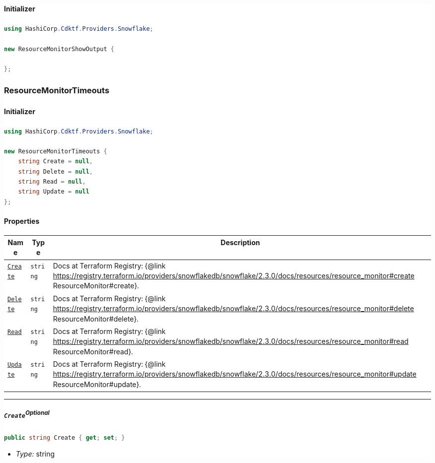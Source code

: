 #### Initializer <a name="Initializer" id="@cdktf/provider-snowflake.resourceMonitor.ResourceMonitorShowOutput.Initializer"></a>

```csharp
using HashiCorp.Cdktf.Providers.Snowflake;

new ResourceMonitorShowOutput {

};
```


### ResourceMonitorTimeouts <a name="ResourceMonitorTimeouts" id="@cdktf/provider-snowflake.resourceMonitor.ResourceMonitorTimeouts"></a>

#### Initializer <a name="Initializer" id="@cdktf/provider-snowflake.resourceMonitor.ResourceMonitorTimeouts.Initializer"></a>

```csharp
using HashiCorp.Cdktf.Providers.Snowflake;

new ResourceMonitorTimeouts {
    string Create = null,
    string Delete = null,
    string Read = null,
    string Update = null
};
```

#### Properties <a name="Properties" id="Properties"></a>

| **Name** | **Type** | **Description** |
| --- | --- | --- |
| <code><a href="#@cdktf/provider-snowflake.resourceMonitor.ResourceMonitorTimeouts.property.create">Create</a></code> | <code>string</code> | Docs at Terraform Registry: {@link https://registry.terraform.io/providers/snowflakedb/snowflake/2.3.0/docs/resources/resource_monitor#create ResourceMonitor#create}. |
| <code><a href="#@cdktf/provider-snowflake.resourceMonitor.ResourceMonitorTimeouts.property.delete">Delete</a></code> | <code>string</code> | Docs at Terraform Registry: {@link https://registry.terraform.io/providers/snowflakedb/snowflake/2.3.0/docs/resources/resource_monitor#delete ResourceMonitor#delete}. |
| <code><a href="#@cdktf/provider-snowflake.resourceMonitor.ResourceMonitorTimeouts.property.read">Read</a></code> | <code>string</code> | Docs at Terraform Registry: {@link https://registry.terraform.io/providers/snowflakedb/snowflake/2.3.0/docs/resources/resource_monitor#read ResourceMonitor#read}. |
| <code><a href="#@cdktf/provider-snowflake.resourceMonitor.ResourceMonitorTimeouts.property.update">Update</a></code> | <code>string</code> | Docs at Terraform Registry: {@link https://registry.terraform.io/providers/snowflakedb/snowflake/2.3.0/docs/resources/resource_monitor#update ResourceMonitor#update}. |

---

##### `Create`<sup>Optional</sup> <a name="Create" id="@cdktf/provider-snowflake.resourceMonitor.ResourceMonitorTimeouts.property.create"></a>

```csharp
public string Create { get; set; }
```

- *Type:* string
